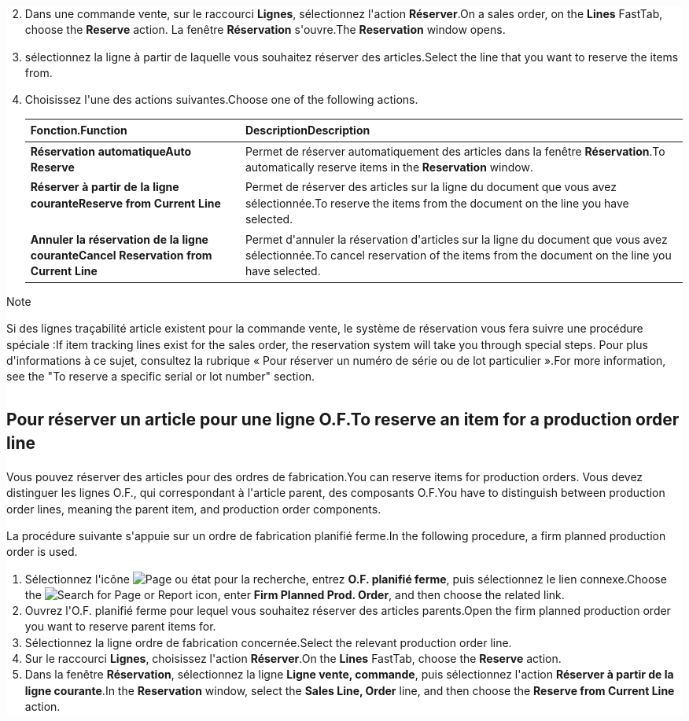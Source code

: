 2.  <span data-ttu-id="d9df7-114">Dans une commande vente, sur le raccourci **Lignes**, sélectionnez l'action **Réserver**.</span><span class="sxs-lookup"><span data-stu-id="d9df7-114">On a sales order, on the **Lines** FastTab, choose the **Reserve** action.</span></span> <span data-ttu-id="d9df7-115">La fenêtre **Réservation** s'ouvre.</span><span class="sxs-lookup"><span data-stu-id="d9df7-115">The **Reservation** window opens.</span></span>  
3. <span data-ttu-id="d9df7-116">sélectionnez la ligne à partir de laquelle vous souhaitez réserver des articles.</span><span class="sxs-lookup"><span data-stu-id="d9df7-116">Select the line that you want to reserve the items from.</span></span>  
4. <span data-ttu-id="d9df7-117">Choisissez l'une des actions suivantes.</span><span class="sxs-lookup"><span data-stu-id="d9df7-117">Choose one of the following actions.</span></span>  

    |<span data-ttu-id="d9df7-118">**Fonction.**</span><span class="sxs-lookup"><span data-stu-id="d9df7-118">**Function**</span></span>|<span data-ttu-id="d9df7-119">**Description**</span><span class="sxs-lookup"><span data-stu-id="d9df7-119">**Description**</span></span>|
    |------------------|---------------------|  
    |<span data-ttu-id="d9df7-120">**Réservation automatique**</span><span class="sxs-lookup"><span data-stu-id="d9df7-120">**Auto Reserve**</span></span>|<span data-ttu-id="d9df7-121">Permet de réserver automatiquement des articles dans la fenêtre **Réservation**.</span><span class="sxs-lookup"><span data-stu-id="d9df7-121">To automatically reserve items in the **Reservation** window.</span></span>|  
    |<span data-ttu-id="d9df7-122">**Réserver à partir de la ligne courante**</span><span class="sxs-lookup"><span data-stu-id="d9df7-122">**Reserve from Current Line**</span></span>|<span data-ttu-id="d9df7-123">Permet de réserver des articles sur la ligne du document que vous avez sélectionnée.</span><span class="sxs-lookup"><span data-stu-id="d9df7-123">To reserve the items from the document on the line you have selected.</span></span>|  
    |<span data-ttu-id="d9df7-124">**Annuler la réservation de la ligne courante**</span><span class="sxs-lookup"><span data-stu-id="d9df7-124">**Cancel Reservation from Current Line**</span></span>|<span data-ttu-id="d9df7-125">Permet d'annuler la réservation d'articles sur la ligne du document que vous avez sélectionnée.</span><span class="sxs-lookup"><span data-stu-id="d9df7-125">To cancel reservation of the items from the document on the line you have selected.</span></span>|

> [!NOTE]  
>  <span data-ttu-id="d9df7-126">Si des lignes traçabilité article existent pour la commande vente, le système de réservation vous fera suivre une procédure spéciale :</span><span class="sxs-lookup"><span data-stu-id="d9df7-126">If item tracking lines exist for the sales order, the reservation system will take you through special steps.</span></span> <span data-ttu-id="d9df7-127">Pour plus d'informations à ce sujet, consultez la rubrique « Pour réserver un numéro de série ou de lot particulier ».</span><span class="sxs-lookup"><span data-stu-id="d9df7-127">For more information, see the "To reserve a specific serial or lot number" section.</span></span>  

## <a name="to-reserve-an-item-for-a-production-order-line"></a><span data-ttu-id="d9df7-128">Pour réserver un article pour une ligne O.F.</span><span class="sxs-lookup"><span data-stu-id="d9df7-128">To reserve an item for a production order line</span></span>  
<span data-ttu-id="d9df7-129">Vous pouvez réserver des articles pour des ordres de fabrication.</span><span class="sxs-lookup"><span data-stu-id="d9df7-129">You can reserve items for production orders.</span></span> <span data-ttu-id="d9df7-130">Vous devez distinguer les lignes O.F., qui correspondant à l'article parent, des composants O.F.</span><span class="sxs-lookup"><span data-stu-id="d9df7-130">You have to distinguish between production order lines, meaning the parent item, and production order components.</span></span>

<span data-ttu-id="d9df7-131">La procédure suivante s'appuie sur un ordre de fabrication planifié ferme.</span><span class="sxs-lookup"><span data-stu-id="d9df7-131">In the following procedure, a firm planned production order is used.</span></span>   
1. <span data-ttu-id="d9df7-132">Sélectionnez l'icône ![Page ou état pour la recherche](media/ui-search/search_small.png "Page ou état pour la recherche"), entrez **O.F. planifié ferme**, puis sélectionnez le lien connexe.</span><span class="sxs-lookup"><span data-stu-id="d9df7-132">Choose the ![Search for Page or Report](media/ui-search/search_small.png "Search for Page or Report icon") icon, enter **Firm Planned Prod. Order**, and then choose the related link.</span></span>  
2. <span data-ttu-id="d9df7-133">Ouvrez l'O.F. planifié ferme pour lequel vous souhaitez réserver des articles parents.</span><span class="sxs-lookup"><span data-stu-id="d9df7-133">Open the firm planned production order you want to reserve parent items for.</span></span>  
3. <span data-ttu-id="d9df7-134">Sélectionnez la ligne ordre de fabrication concernée.</span><span class="sxs-lookup"><span data-stu-id="d9df7-134">Select the relevant production order line.</span></span>  
4. <span data-ttu-id="d9df7-135">Sur le raccourci **Lignes**, choisissez l'action **Réserver**.</span><span class="sxs-lookup"><span data-stu-id="d9df7-135">On the **Lines** FastTab, choose the **Reserve** action.</span></span>
5. <span data-ttu-id="d9df7-136">Dans la fenêtre **Réservation**, sélectionnez la ligne **Ligne vente, commande**, puis sélectionnez l'action **Réserver à partir de la ligne courante**.</span><span class="sxs-lookup"><span data-stu-id="d9df7-136">In the **Reservation** window, select the **Sales Line, Order** line, and then choose the **Reserve from Current Line** action.</span></span>  

